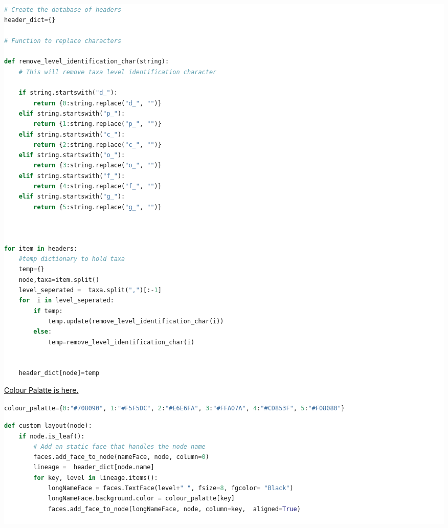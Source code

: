 
```python
# Create the database of headers
header_dict={}

# Function to replace characters

def remove_level_identification_char(string):
    # This will remove taxa level identification character
    
    if string.startswith("d_"):
        return {0:string.replace("d_", "")}
    elif string.startswith("p_"):
        return {1:string.replace("p_", "")}
    elif string.startswith("c_"):
        return {2:string.replace("c_", "")}
    elif string.startswith("o_"):
        return {3:string.replace("o_", "")}
    elif string.startswith("f_"):
        return {4:string.replace("f_", "")}
    elif string.startswith("g_"):
        return {5:string.replace("g_", "")}
    
        

for item in headers:
    #temp dictionary to hold taxa
    temp={}
    node,taxa=item.split()
    level_seperated =  taxa.split(",")[:-1]
    for  i in level_seperated:
        if temp:
            temp.update(remove_level_identification_char(i))
        else:
            temp=remove_level_identification_char(i)
            
        
    header_dict[node]=temp

```

[Colour Palatte is here.](http://etetoolkit.org/docs/latest/reference/reference_treeview.html#color-names)


```python
colour_palatte={0:"#708090", 1:"#F5F5DC", 2:"#E6E6FA", 3:"#FFA07A", 4:"#CD853F", 5:"#F08080"}
```


```python
def custom_layout(node):
    if node.is_leaf():
        # Add an static face that handles the node name
        faces.add_face_to_node(nameFace, node, column=0)
        lineage =  header_dict[node.name]
        for key, level in lineage.items():
            longNameFace = faces.TextFace(level+" ", fsize=8, fgcolor= "Black")
            longNameFace.background.color = colour_palatte[key]
            faces.add_face_to_node(longNameFace, node, column=key,  aligned=True)
            
```
